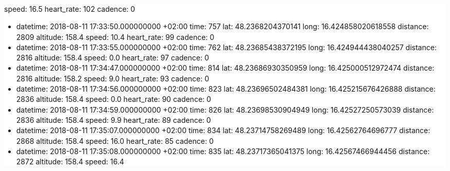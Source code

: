   speed: 16.5
  heart_rate: 102
  cadence: 0
- datetime: 2018-08-11 17:33:50.000000000 +02:00
  time: 757
  lat: 48.2368204370141
  long: 16.424858020618558
  distance: 2809
  altitude: 158.4
  speed: 10.4
  heart_rate: 99
  cadence: 0
- datetime: 2018-08-11 17:33:55.000000000 +02:00
  time: 762
  lat: 48.23685438372195
  long: 16.424944438040257
  distance: 2816
  altitude: 158.4
  speed: 0.0
  heart_rate: 97
  cadence: 0
- datetime: 2018-08-11 17:34:47.000000000 +02:00
  time: 814
  lat: 48.23686930350959
  long: 16.425000512972474
  distance: 2816
  altitude: 158.2
  speed: 9.0
  heart_rate: 93
  cadence: 0
- datetime: 2018-08-11 17:34:56.000000000 +02:00
  time: 823
  lat: 48.23696502484381
  long: 16.425215676426888
  distance: 2836
  altitude: 158.4
  speed: 0.0
  heart_rate: 90
  cadence: 0
- datetime: 2018-08-11 17:34:59.000000000 +02:00
  time: 826
  lat: 48.23698530904949
  long: 16.42527250573039
  distance: 2836
  altitude: 158.4
  speed: 9.9
  heart_rate: 89
  cadence: 0
- datetime: 2018-08-11 17:35:07.000000000 +02:00
  time: 834
  lat: 48.23714758269489
  long: 16.42562764696777
  distance: 2868
  altitude: 158.4
  speed: 16.0
  heart_rate: 85
  cadence: 0
- datetime: 2018-08-11 17:35:08.000000000 +02:00
  time: 835
  lat: 48.23717365041375
  long: 16.42567466944456
  distance: 2872
  altitude: 158.4
  speed: 16.4